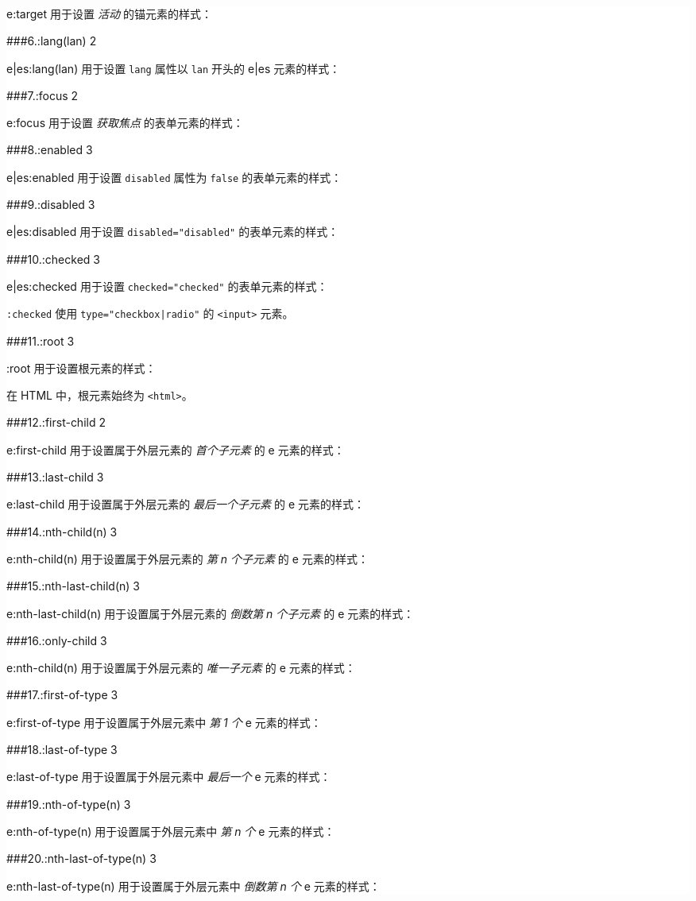 e:target 用于设置 _活动_ 的锚元素的样式：

###6.:lang(lan) 2

e|es:lang(lan) 用于设置 `lang` 属性以 `lan` 开头的 e|es 元素的样式：

###7.:focus 2

e:focus 用于设置 _获取焦点_ 的表单元素的样式：

###8.:enabled 3

e|es:enabled 用于设置 `disabled` 属性为 `false` 的表单元素的样式：

###9.:disabled 3

e|es:disabled 用于设置 `disabled="disabled"` 的表单元素的样式：

###10.:checked 3

e|es:checked 用于设置 `checked="checked"` 的表单元素的样式：

`:checked` 使用 `type="checkbox|radio"` 的 `<input>` 元素。

###11.:root 3

:root 用于设置根元素的样式：

在 HTML 中，根元素始终为 `<html>`。

###12.:first-child 2

e:first-child 用于设置属于外层元素的 _首个子元素_ 的 e 元素的样式：

###13.:last-child 3

e:last-child 用于设置属于外层元素的 _最后一个子元素_ 的 e 元素的样式：

###14.:nth-child(n) 3

e:nth-child(n) 用于设置属于外层元素的 _第 n 个子元素_ 的 e 元素的样式：

###15.:nth-last-child(n) 3

e:nth-last-child(n) 用于设置属于外层元素的 _倒数第 n 个子元素_ 的 e 元素的样式：

###16.:only-child 3

e:nth-child(n) 用于设置属于外层元素的 _唯一子元素_ 的 e 元素的样式：

###17.:first-of-type 3

e:first-of-type 用于设置属于外层元素中 _第 1 个_ e 元素的样式：

###18.:last-of-type 3

e:last-of-type 用于设置属于外层元素中 _最后一个_ e 元素的样式：

###19.:nth-of-type(n) 3

e:nth-of-type(n) 用于设置属于外层元素中 _第 n 个_ e 元素的样式：

###20.:nth-last-of-type(n) 3

e:nth-last-of-type(n) 用于设置属于外层元素中 _倒数第 n 个_ e 元素的样式：
